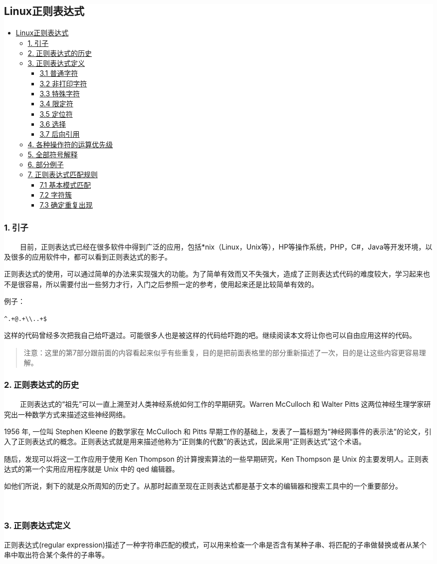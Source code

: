 ## Linux正则表达式


- [Linux正则表达式](#linux正则表达式)
    - [1. 引子](#1-引子)
    - [2. 正则表达式的历史](#2-正则表达式的历史)
    - [3. 正则表达式定义](#3-正则表达式定义)
        - [3.1 普通字符](#31-普通字符)
        - [3.2 非打印字符](#32-非打印字符)
        - [3.3 特殊字符](#33-特殊字符)
        - [3.4 限定符](#34-限定符)
        - [3.5 定位符](#35-定位符)
        - [3.6 选择](#36-选择)
        - [3.7 后向引用](#37-后向引用)
    - [4. 各种操作符的运算优先级](#4-各种操作符的运算优先级)
    - [5. 全部符号解释](#5-全部符号解释)
    - [6. 部分例子](#6-部分例子)
    - [7. 正则表达式匹配规则](#7-正则表达式匹配规则)
        - [7.1 基本模式匹配](#71-基本模式匹配)
        - [7.2 字符簇](#72-字符簇)
        - [7.3 确定重复出现](#73-确定重复出现)



### 1. 引子 
　　
目前，正则表达式已经在很多软件中得到广泛的应用，包括*nix（Linux，Unix等），HP等操作系统，PHP，C#，Java等开发环境，以及很多的应用软件中，都可以看到正则表达式的影子。 


正则表达式的使用，可以通过简单的办法来实现强大的功能。为了简单有效而又不失强大，造成了正则表达式代码的难度较大，学习起来也不是很容易，所以需要付出一些努力才行，入门之后参照一定的参考，使用起来还是比较简单有效的。 

例子： 

    ^.+@.+\\..+$

这样的代码曾经多次把我自己给吓退过。可能很多人也是被这样的代码给吓跑的吧。继续阅读本文将让你也可以自由应用这样的代码。 

>注意：这里的第7部分跟前面的内容看起来似乎有些重复，目的是把前面表格里的部分重新描述了一次，目的是让这些内容更容易理解。 


### 2. 正则表达式的历史 
　　
正则表达式的“祖先”可以一直上溯至对人类神经系统如何工作的早期研究。Warren McCulloch 和 Walter Pitts 这两位神经生理学家研究出一种数学方式来描述这些神经网络。 

1956 年, 一位叫 Stephen Kleene 的数学家在 McCulloch 和 Pitts 早期工作的基础上，发表了一篇标题为“神经网事件的表示法”的论文，引入了正则表达式的概念。正则表达式就是用来描述他称为“正则集的代数”的表达式，因此采用“正则表达式”这个术语。 

随后，发现可以将这一工作应用于使用 Ken Thompson 的计算搜索算法的一些早期研究，Ken Thompson 是 Unix 的主要发明人。正则表达式的第一个实用应用程序就是 Unix 中的 qed 编辑器。 

如他们所说，剩下的就是众所周知的历史了。从那时起直至现在正则表达式都是基于文本的编辑器和搜索工具中的一个重要部分。 

　 

### 3. 正则表达式定义 

正则表达式(regular expression)描述了一种字符串匹配的模式，可以用来检查一个串是否含有某种子串、将匹配的子串做替换或者从某个串中取出符合某个条件的子串等。 
